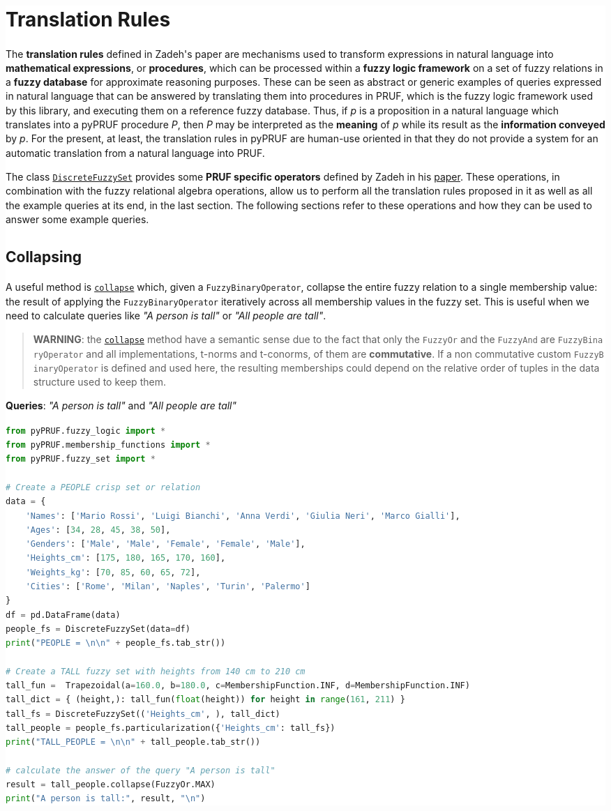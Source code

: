# Translation Rules

The **translation rules** defined in Zadeh's paper are mechanisms used to transform expressions in natural language into **mathematical expressions**, or **procedures**, which can be processed within a **fuzzy logic framework** on a set of fuzzy relations in a **fuzzy database** for approximate reasoning purposes. These can be seen as abstract or generic examples of queries expressed in natural language that can be answered by translating them into procedures in PRUF, which is the fuzzy logic framework used by this library, and executing them on a reference fuzzy database. Thus, if $p$ is a proposition in a natural language which translates into a pyPRUF procedure $P$, then $P$ may be interpreted as the **meaning** of $p$ while its result as the **information conveyed** by $p$. For the present, at least, the translation rules in pyPRUF are human-use oriented in that they do not provide a system for an automatic translation from a natural language into PRUF.

The class [`DiscreteFuzzySet`](./api.md/#pyPRUF.fuzzy_set.DiscreteFuzzySet) provides some **PRUF specific operators** defined by Zadeh in his [paper](https://www2.eecs.berkeley.edu/Pubs/TechRpts/1977/ERL-m-77-61.pdf). These operations, in combination with the fuzzy relational algebra operations, allow us to perform all the translation rules proposed in it as well as all the example queries at its end, in the last section. The following sections refer to these operations and how they can be used to answer some example queries.

## Collapsing

A useful method is [`collapse`](./api.md/#pyPRUF.fuzzy_set.DiscreteFuzzySet.collapse) which, given a `FuzzyBinaryOperator`, collapse the entire fuzzy relation to a single membership value: the result of applying the `FuzzyBinaryOperator` iteratively across all membership values in the fuzzy set. This is useful when we need to calculate queries like *"A person is tall"* or *"All people are tall"*.

> **WARNING**: the [`collapse`](./api.md/#pyPRUF.fuzzy_set.DiscreteFuzzySet.collapse) method have a semantic sense due to the fact that only the `FuzzyOr` and the `FuzzyAnd` are `FuzzyBinaryOperator` and all implementations, t-norms and t-conorms, of them are **commutative**. If a non commutative custom `FuzzyBinaryOperator` is defined and used here, the resulting memberships could depend on the relative order of tuples in the data structure used to keep them.

**Queries**: *"A person is tall"* and *"All people are tall"*

```python
from pyPRUF.fuzzy_logic import *
from pyPRUF.membership_functions import *
from pyPRUF.fuzzy_set import *

# Create a PEOPLE crisp set or relation
data = {
    'Names': ['Mario Rossi', 'Luigi Bianchi', 'Anna Verdi', 'Giulia Neri', 'Marco Gialli'],
    'Ages': [34, 28, 45, 38, 50],
    'Genders': ['Male', 'Male', 'Female', 'Female', 'Male'],
    'Heights_cm': [175, 180, 165, 170, 160],
    'Weights_kg': [70, 85, 60, 65, 72],
    'Cities': ['Rome', 'Milan', 'Naples', 'Turin', 'Palermo']
}
df = pd.DataFrame(data)
people_fs = DiscreteFuzzySet(data=df)
print("PEOPLE = \n\n" + people_fs.tab_str())

# Create a TALL fuzzy set with heights from 140 cm to 210 cm
tall_fun =  Trapezoidal(a=160.0, b=180.0, c=MembershipFunction.INF, d=MembershipFunction.INF)
tall_dict = { (height,): tall_fun(float(height)) for height in range(161, 211) }
tall_fs = DiscreteFuzzySet(('Heights_cm', ), tall_dict)
tall_people = people_fs.particularization({'Heights_cm': tall_fs})
print("TALL_PEOPLE = \n\n" + tall_people.tab_str())

# calculate the answer of the query "A person is tall"
result = tall_people.collapse(FuzzyOr.MAX)
print("A person is tall:", result, "\n")

```